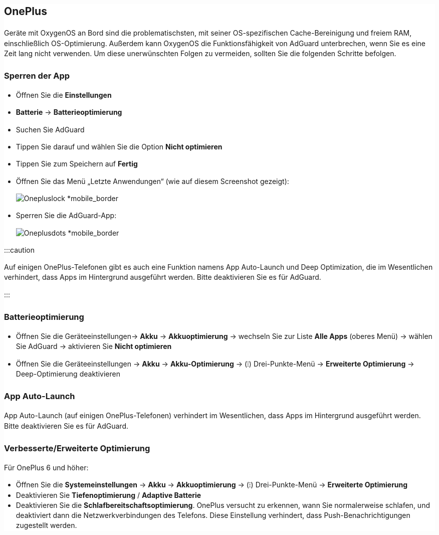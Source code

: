 ## OnePlus

Geräte mit OxygenOS an Bord sind die problematischsten, mit seiner OS-spezifischen Cache-Bereinigung und freiem RAM, einschließlich OS-Optimierung. Außerdem kann OxygenOS die Funktionsfähigkeit von AdGuard unterbrechen, wenn Sie es eine Zeit lang nicht verwenden. Um diese unerwünschten Folgen zu vermeiden, sollten Sie die folgenden Schritte befolgen.

### Sperren der App

- Öffnen Sie die **Einstellungen**

- **Batterie** → **Batterieoptimierung**

- Suchen Sie AdGuard

- Tippen Sie darauf und wählen Sie die Option **Nicht optimieren**

- Tippen Sie zum Speichern auf **Fertig**

- Öffnen Sie das Menü „Letzte Anwendungen“ (wie auf diesem Screenshot gezeigt):

    ![Onepluslock *mobile_border](https://cdn.adtidy.org/public/Adguard/kb/PicturesEN/android/onepluslock.png)

- Sperren Sie die AdGuard-App:

    ![Oneplusdots *mobile_border](https://cdn.adtidy.org/public/Adguard/kb/PicturesEN/android/oneplusdots.png)

:::caution

Auf einigen OnePlus-Telefonen gibt es auch eine Funktion namens App Auto-Launch und Deep Optimization, die im Wesentlichen verhindert, dass Apps im Hintergrund ausgeführt werden. Bitte deaktivieren Sie es für AdGuard.

:::

### Batterieoptimierung

- Öffnen Sie die Geräteeinstellungen→ **Akku** → **Akkuoptimierung** → wechseln Sie zur Liste **Alle Apps** (oberes Menü) → wählen Sie AdGuard → aktivieren Sie **Nicht optimieren**

- Öffnen Sie die Geräteeinstellungen → **Akku** → **Akku-Optimierung** → (⁝) Drei-Punkte-Menü → **Erweiterte Optimierung** → Deep-Optimierung deaktivieren

### App Auto-Launch

App Auto-Launch (auf einigen OnePlus-Telefonen) verhindert im Wesentlichen, dass Apps im Hintergrund ausgeführt werden. Bitte deaktivieren Sie es für AdGuard.

### Verbesserte/Erweiterte Optimierung

Für OnePlus 6 und höher:

- Öffnen Sie die **Systemeinstellungen** → **Akku** → **Akkuoptimierung** → (⁝) Drei-Punkte-Menü → **Erweiterte Optimierung**
- Deaktivieren Sie **Tiefenoptimierung** / **Adaptive Batterie**
- Deaktivieren Sie die **Schlafbereitschaftsoptimierung**. OnePlus versucht zu erkennen, wann Sie normalerweise schlafen, und deaktiviert dann die Netzwerkverbindungen des Telefons. Diese Einstellung verhindert, dass Push-Benachrichtigungen zugestellt werden.
